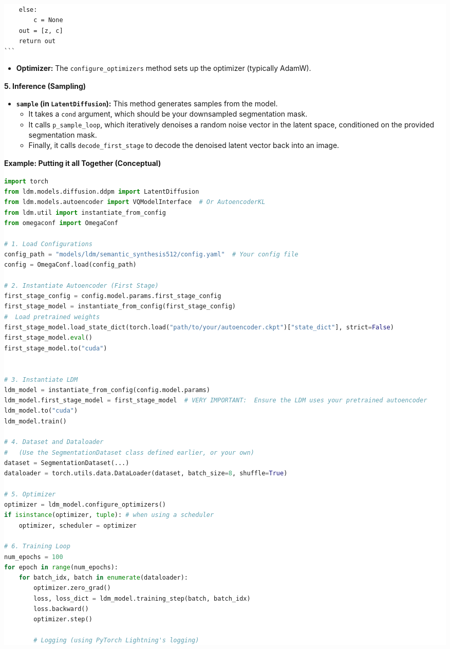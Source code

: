         else:
            c = None
        out = [z, c]
        return out
    ```

* **Optimizer:** The `configure_optimizers` method sets up the optimizer (typically AdamW).

**5. Inference (Sampling)**

*   **`sample` (in `LatentDiffusion`):**  This method generates samples from the model.
    *   It takes a `cond` argument, which should be your downsampled segmentation mask.
    *   It calls `p_sample_loop`, which iteratively denoises a random noise vector in the latent space, conditioned on the provided segmentation mask.
    *   Finally, it calls `decode_first_stage` to decode the denoised latent vector back into an image.

**Example: Putting it all Together (Conceptual)**

```python
import torch
from ldm.models.diffusion.ddpm import LatentDiffusion
from ldm.models.autoencoder import VQModelInterface  # Or AutoencoderKL
from ldm.util import instantiate_from_config
from omegaconf import OmegaConf

# 1. Load Configurations
config_path = "models/ldm/semantic_synthesis512/config.yaml"  # Your config file
config = OmegaConf.load(config_path)

# 2. Instantiate Autoencoder (First Stage)
first_stage_config = config.model.params.first_stage_config
first_stage_model = instantiate_from_config(first_stage_config)
#  Load pretrained weights
first_stage_model.load_state_dict(torch.load("path/to/your/autoencoder.ckpt")["state_dict"], strict=False)
first_stage_model.eval()
first_stage_model.to("cuda")


# 3. Instantiate LDM
ldm_model = instantiate_from_config(config.model.params)
ldm_model.first_stage_model = first_stage_model  # VERY IMPORTANT:  Ensure the LDM uses your pretrained autoencoder
ldm_model.to("cuda")
ldm_model.train()

# 4. Dataset and Dataloader
#   (Use the SegmentationDataset class defined earlier, or your own)
dataset = SegmentationDataset(...)
dataloader = torch.utils.data.DataLoader(dataset, batch_size=8, shuffle=True)

# 5. Optimizer
optimizer = ldm_model.configure_optimizers()
if isinstance(optimizer, tuple): # when using a scheduler
    optimizer, scheduler = optimizer

# 6. Training Loop
num_epochs = 100
for epoch in range(num_epochs):
    for batch_idx, batch in enumerate(dataloader):
        optimizer.zero_grad()
        loss, loss_dict = ldm_model.training_step(batch, batch_idx)
        loss.backward()
        optimizer.step()

        # Logging (using PyTorch Lightning's logging)
```